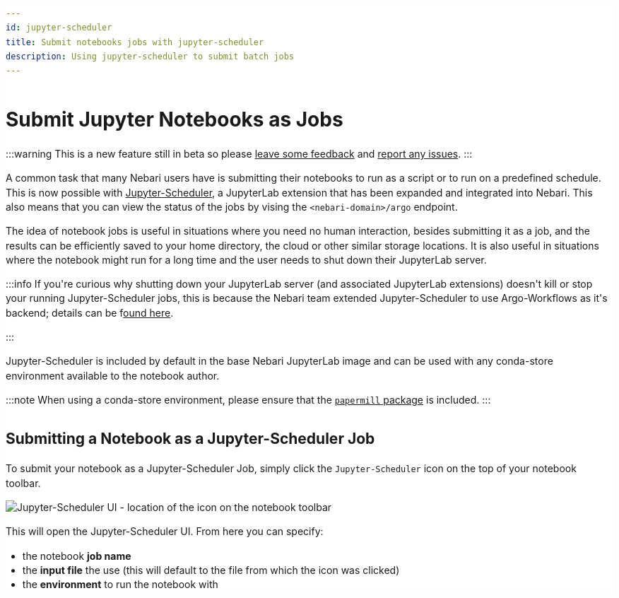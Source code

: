 ```yaml
---
id: jupyter-scheduler
title: Submit notebooks jobs with jupyter-scheduler
description: Using jupyter-scheduler to submit batch jobs
---
```


# Submit Jupyter Notebooks as Jobs

:::warning
This is a new feature still in beta so please [leave some feedback](https://github.com/nebari-dev/nebari/discussions) and [report any issues](https://github.com/nebari-dev/nebari/issues).
:::


A common task that many Nebari users have is submitting their notebooks to run as a script or to run on a predefined schedule. This is now possible with [Jupyter-Scheduler](https://jupyter-scheduler.readthedocs.io/en/latest/index.html#), a JupyterLab extension that has been expanded and integrated into Nebari. This also means that you can view the status of the jobs by vising the `<nebari-domain>/argo` endpoint.

The idea of notebook jobs is useful in situations where you need no human interaction, besides submitting it as a job, and the results can be efficiently saved to your home directory, the cloud or other similar storage locations. It is also useful in situations where the notebook might run for a long time and the user needs to shut down their JupyterLab server.

:::info
If you're curious why shutting down your JupyterLab server (and associated JupyterLab extensions) doesn't kill or stop your running Jupyter-Scheduler jobs, this is because the Nebari team extended Jupyter-Scheduler to use Argo-Workflows as it's backend; details can be f[ound here](https://github.com/nebari-dev/argo-workflows-executor).

:::

Jupyter-Scheduler is included by default in the base Nebari JupyterLab image and can be used with any conda-store environment available to the notebook author.

:::note
When using a conda-store environment, please ensure that the [`papermill` package](https://papermill.readthedocs.io/en/latest/) is included.
:::


## Submitting a Notebook as a Jupyter-Scheduler Job

To submit your notebook as a Jupyter-Scheduler Job, simply click the `Jupyter-Scheduler` icon on the top of your notebook toolbar.


![Jupyter-Scheduler UI - location of the icon on the notebook toolbar](/img/tutorials/jupyter-scheduler-icon.png)

This will open the Jupyter-Scheduler UI. From here you can specify:
- the notebook **job name**
- the **input file** the use (this will default to the file from which the icon was clicked)
- the **environment** to run the notebook with
